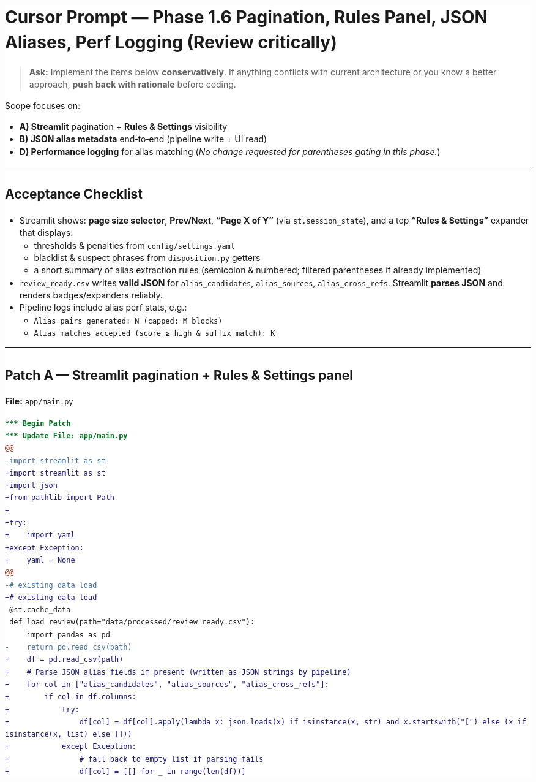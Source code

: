 # Cursor Prompt — Phase 1.6 Pagination, Rules Panel, JSON Aliases, Perf Logging (Review critically)

> **Ask:** Implement the items below **conservatively**. If anything conflicts with current architecture or you know a better approach, **push back with rationale** before coding.

Scope focuses on:
- **A) Streamlit** pagination + **Rules & Settings** visibility
- **B) JSON alias metadata** end‑to‑end (pipeline write + UI read)
- **D) Performance logging** for alias matching
(*No change requested for parentheses gating in this phase.*)

---

## Acceptance Checklist

- Streamlit shows: **page size selector**, **Prev/Next**, **“Page X of Y”** (via `st.session_state`), and a top **“Rules & Settings”** expander that displays:
  - thresholds & penalties from `config/settings.yaml`
  - blacklist & suspect phrases from `disposition.py` getters
  - a short summary of alias extraction rules (semicolon & numbered; filtered parentheses if already implemented)
- `review_ready.csv` writes **valid JSON** for `alias_candidates`, `alias_sources`, `alias_cross_refs`. Streamlit **parses JSON** and renders badges/expanders reliably.
- Pipeline logs include alias perf stats, e.g.:
  - `Alias pairs generated: N (capped: M blocks)`
  - `Alias matches accepted (score ≥ high & suffix match): K`

---

## Patch A — Streamlit pagination + Rules & Settings panel

**File:** `app/main.py`

```diff
*** Begin Patch
*** Update File: app/main.py
@@
-import streamlit as st
+import streamlit as st
+import json
+from pathlib import Path
+
+try:
+    import yaml
+except Exception:
+    yaml = None
@@
-# existing data load
+# existing data load
 @st.cache_data
 def load_review(path="data/processed/review_ready.csv"):
     import pandas as pd
-    return pd.read_csv(path)
+    df = pd.read_csv(path)
+    # Parse JSON alias fields if present (written as JSON strings by pipeline)
+    for col in ["alias_candidates", "alias_sources", "alias_cross_refs"]:
+        if col in df.columns:
+            try:
+                df[col] = df[col].apply(lambda x: json.loads(x) if isinstance(x, str) and x.startswith("[") else (x if isinstance(x, list) else []))
+            except Exception:
+                # fall back to empty list if parsing fails
+                df[col] = [[] for _ in range(len(df))]
```